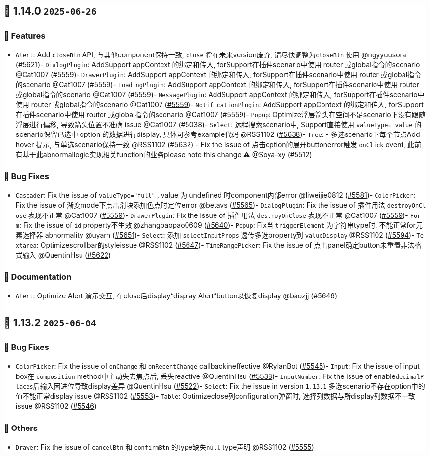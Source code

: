## 🌈 1.14.0 `2025-06-26` 

### 🚀 Features
- `Alert`: Add `closeBtn` API, 与其他component保持一致, `close` 将在未来version废弃, 请尽快调整为`closeBtn` 使用 @ngyyuusora ([#5621](https://github.com/Tencent/tdesign-vue-next/pull/5621))- `DialogPlugin`: AddSupport appContext 的绑定和传入, forSupport在插件scenario中使用 router 或global指令的scenario @Cat1007 ([#5559](https://github.com/Tencent/tdesign-vue-next/pull/5559))- `DrawerPlugin`: AddSupport appContext 的绑定和传入, forSupport在插件scenario中使用 router 或global指令的scenario @Cat1007 ([#5559](https://github.com/Tencent/tdesign-vue-next/pull/5559))- `LoadingPlugin`: AddSupport appContext 的绑定和传入, forSupport在插件scenario中使用 router 或global指令的scenario @Cat1007 ([#5559](https://github.com/Tencent/tdesign-vue-next/pull/5559))- `MessagePlugin`: AddSupport appContext 的绑定和传入, forSupport在插件scenario中使用 router 或global指令的scenario @Cat1007 ([#5559](https://github.com/Tencent/tdesign-vue-next/pull/5559))- `NotificationPlugin`: AddSupport appContext 的绑定和传入, forSupport在插件scenario中使用 router 或global指令的scenario @Cat1007 ([#5559](https://github.com/Tencent/tdesign-vue-next/pull/5559))- `Popup`: Optimize浮层箭头在空间不足scenario下没有跟随浮层进行偏移, 导致箭头位置不准确 issue @Cat1007 ([#5038](https://github.com/Tencent/tdesign-vue-next/pull/5038))- `Select`: 远程搜索scenario中, Support直接使用 `valueType= value` 的scenario保留已选中 option 的数据进行display, 具体可参考example代码 @RSS1102 ([#5638](https://github.com/Tencent/tdesign-vue-next/pull/5638))- `Tree`:   - 多选scenario下每个节点Add hover 提示, 与单选scenario保持一致 @RSS1102 ([#5632](https://github.com/Tencent/tdesign-vue-next/pull/5632))  - Fix the issue of 点击option的展开buttonerror触发 `onClick` event, 此前有基于此abnormallogic实现相关function的业务please note this change ⚠️ @Soya-xy ([#5512](https://github.com/Tencent/tdesign-vue-next/pull/5512))
### 🐞 Bug Fixes
- `Cascader`: Fix the issue of `valueType="full"` , value 为 undefined 时component内部error @liweijie0812 ([#5581](https://github.com/Tencent/tdesign-vue-next/pull/5581))- `ColorPicker`: Fix the issue of 渐变mode下点击滑块添加色点时定位error @betavs ([#5565](https://github.com/Tencent/tdesign-vue-next/pull/5565))- `DialogPlugin`: Fix the issue of 插件用法 `destroyOnClose` 表现不正常 @Cat1007 ([#5559](https://github.com/Tencent/tdesign-vue-next/pull/5559))- `DrawerPlugin`: Fix the issue of 插件用法 `destroyOnClose` 表现不正常 @Cat1007 ([#5559](https://github.com/Tencent/tdesign-vue-next/pull/5559))- `Form`: Fix the issue of `id` property不生效 @zhangpaopao0609 ([#5640](https://github.com/Tencent/tdesign-vue-next/pull/5640))- `Popup`: Fix当 `triggerElement` 为字符串type时, 不能正常for元素选择器 abnormality @uyarn ([#5651](https://github.com/Tencent/tdesign-vue-next/pull/5651))- `Select`: 添加 `selectInputProps` 透传多选property到 `valueDisplay` @RSS1102 ([#5594](https://github.com/Tencent/tdesign-vue-next/pull/5594))- `Textarea`: Optimizescrollbar的styleissue @RSS1102 ([#5647](https://github.com/Tencent/tdesign-vue-next/pull/5647))- `TimeRangePicker`: Fix the issue of 点击panel确定button未重置非法格式输入 @QuentinHsu ([#5622](https://github.com/Tencent/tdesign-vue-next/pull/5622))
### 📝 Documentation
- `Alert`: Optimize Alert 演示交互, 在close后display“display Alert”button以恢复display @baozjj ([#5646](https://github.com/Tencent/tdesign-vue-next/pull/5646))

## 🌈 1.13.2 `2025-06-04` 

### 🐞 Bug Fixes
- `ColorPicker`: Fix the issue of `onChange` 和 `onRecentChange` callbackineffective @RylanBot ([#5545](https://github.com/Tencent/tdesign-vue-next/pull/5545))- `Input`: Fix the issue of input box在 `composition` method中主动失去焦点后, 丢失reactive @QuentinHsu ([#5538](https://github.com/Tencent/tdesign-vue-next/pull/5538))- `InputNumber`: Fix the issue of enable`decimalPlaces`后输入因进位导致display差异 @QuentinHsu ([#5522](https://github.com/Tencent/tdesign-vue-next/pull/5522))- `Select`: Fix the issue in version `1.13.1` 多选scenario不存在option中的值不能正常display issue @RSS1102 ([#5553](https://github.com/Tencent/tdesign-vue-next/pull/5553))- `Table`: Optimizeclose列configuration弹窗时, 选择列数据与所display列数据不一致 issue @RSS1102 ([#5546](https://github.com/Tencent/tdesign-vue-next/pull/5546))
### 🚧 Others
- `Drawer`: Fix the issue of `cancelBtn` 和 `confirmBtn` 的type缺失`null` type声明 @RSS1102 ([#5555](https://github.com/Tencent/tdesign-vue-next/pull/5555))
